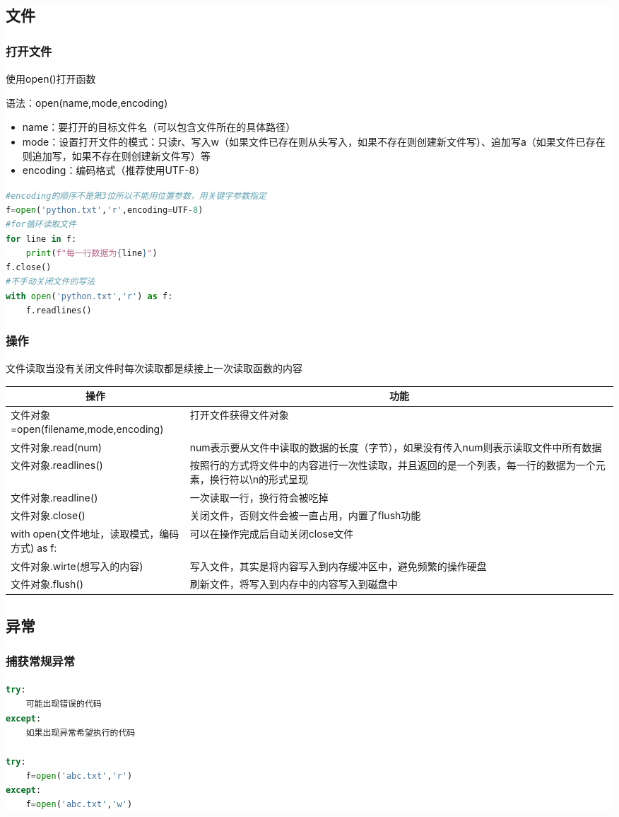 

## 文件

### 打开文件

使用open()打开函数

语法：open(name,mode,encoding)

- name：要打开的目标文件名（可以包含文件所在的具体路径）
- mode：设置打开文件的模式：只读r、写入w（如果文件已存在则从头写入，如果不存在则创建新文件写）、追加写a（如果文件已存在则追加写，如果不存在则创建新文件写）等
- encoding：编码格式（推荐使用UTF-8）

```python
#encoding的顺序不是第3位所以不能用位置参数，用关键字参数指定
f=open('python.txt','r',encoding=UTF-8)
#for循环读取文件
for line in f:
    print(f"每一行数据为{line}")
f.close()
#不手动关闭文件的写法
with open('python.txt','r') as f:
    f.readlines()

```

### 操作

文件读取当没有关闭文件时每次读取都是续接上一次读取函数的内容

| 操作                                          | 功能                                                         |
| --------------------------------------------- | ------------------------------------------------------------ |
| 文件对象=open(filename,mode,encoding)         | 打开文件获得文件对象                                         |
| 文件对象.read(num)                            | num表示要从文件中读取的数据的长度（字节），如果没有传入num则表示读取文件中所有数据 |
| 文件对象.readlines()                          | 按照行的方式将文件中的内容进行一次性读取，并且返回的是一个列表，每一行的数据为一个元素，换行符以\n的形式呈现 |
| 文件对象.readline()                           | 一次读取一行，换行符会被吃掉                                 |
| 文件对象.close()                              | 关闭文件，否则文件会被一直占用，内置了flush功能              |
| with open(文件地址，读取模式，编码方式) as f: | 可以在操作完成后自动关闭close文件                            |
| 文件对象.wirte(想写入的内容)                  | 写入文件，其实是将内容写入到内存缓冲区中，避免频繁的操作硬盘 |
| 文件对象.flush()                              | 刷新文件，将写入到内存中的内容写入到磁盘中                   |

## 异常

### 捕获常规异常

```python
try:
	可能出现错误的代码
except:
	如果出现异常希望执行的代码
    
try:
    f=open('abc.txt','r')
except:
    f=open('abc.txt','w')
```
